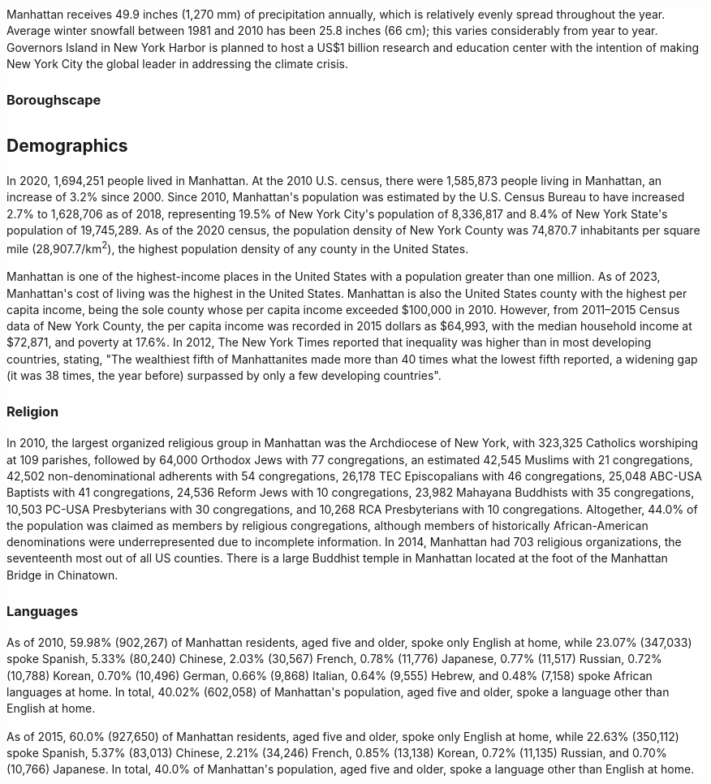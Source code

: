 Manhattan receives 49.9 inches (1,270 mm) of precipitation annually, which is relatively evenly spread throughout the year. Average winter snowfall between 1981 and 2010 has been 25.8 inches (66 cm); this varies considerably from year to year. Governors Island in New York Harbor is planned to host a US\$1 billion research and education center with the intention of making New York City the global leader in addressing the climate crisis.

### Boroughscape

## Demographics

In 2020, 1,694,251 people lived in Manhattan. At the 2010 U.S. census, there were 1,585,873 people living in Manhattan, an increase of 3.2% since 2000. Since 2010, Manhattan's population was estimated by the U.S. Census Bureau to have increased 2.7% to 1,628,706 as of 2018, representing 19.5% of New York City's population of 8,336,817 and 8.4% of New York State's population of 19,745,289. As of the 2020 census, the population density of New York County was 74,870.7 inhabitants per square mile (28,907.7/km<sup>2</sup>), the highest population density of any county in the United States.

Manhattan is one of the highest-income places in the United States with a population greater than one million. As of 2023, Manhattan's cost of living was the highest in the United States. Manhattan is also the United States county with the highest per capita income, being the sole county whose per capita income exceeded \$100,000 in 2010. However, from 2011–2015 Census data of New York County, the per capita income was recorded in 2015 dollars as \$64,993, with the median household income at \$72,871, and poverty at 17.6%. In 2012, The New York Times reported that inequality was higher than in most developing countries, stating, "The wealthiest fifth of Manhattanites made more than 40 times what the lowest fifth reported, a widening gap (it was 38 times, the year before) surpassed by only a few developing countries".

### Religion

In 2010, the largest organized religious group in Manhattan was the Archdiocese of New York, with 323,325 Catholics worshiping at 109 parishes, followed by 64,000 Orthodox Jews with 77 congregations, an estimated 42,545 Muslims with 21 congregations, 42,502 non-denominational adherents with 54 congregations, 26,178 TEC Episcopalians with 46 congregations, 25,048 ABC-USA Baptists with 41 congregations, 24,536 Reform Jews with 10 congregations, 23,982 Mahayana Buddhists with 35 congregations, 10,503 PC-USA Presbyterians with 30 congregations, and 10,268 RCA Presbyterians with 10 congregations. Altogether, 44.0% of the population was claimed as members by religious congregations, although members of historically African-American denominations were underrepresented due to incomplete information. In 2014, Manhattan had 703 religious organizations, the seventeenth most out of all US counties. There is a large Buddhist temple in Manhattan located at the foot of the Manhattan Bridge in Chinatown.

### Languages

As of 2010, 59.98% (902,267) of Manhattan residents, aged five and older, spoke only English at home, while 23.07% (347,033) spoke Spanish, 5.33% (80,240) Chinese, 2.03% (30,567) French, 0.78% (11,776) Japanese, 0.77% (11,517) Russian, 0.72% (10,788) Korean, 0.70% (10,496) German, 0.66% (9,868) Italian, 0.64% (9,555) Hebrew, and 0.48% (7,158) spoke African languages at home. In total, 40.02% (602,058) of Manhattan's population, aged five and older, spoke a language other than English at home.

As of 2015, 60.0% (927,650) of Manhattan residents, aged five and older, spoke only English at home, while 22.63% (350,112) spoke Spanish, 5.37% (83,013) Chinese, 2.21% (34,246) French, 0.85% (13,138) Korean, 0.72% (11,135) Russian, and 0.70% (10,766) Japanese. In total, 40.0% of Manhattan's population, aged five and older, spoke a language other than English at home.

